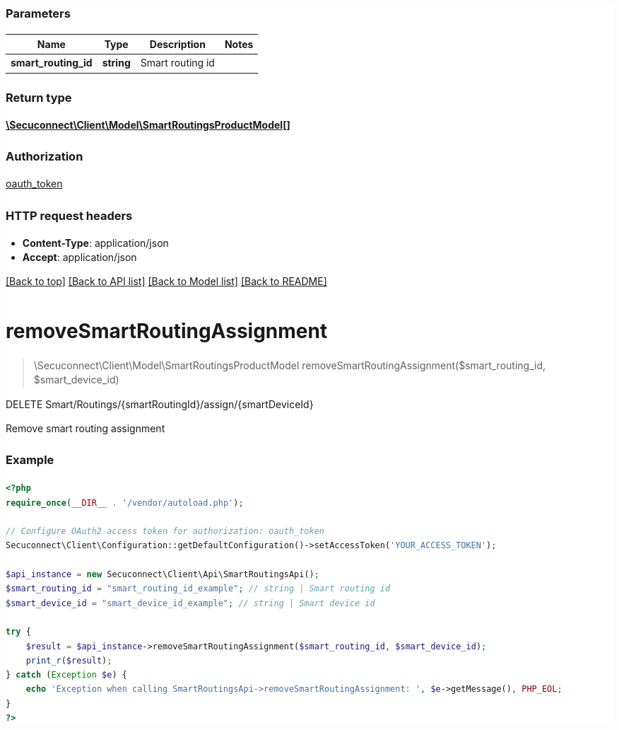 ### Parameters

Name | Type | Description  | Notes
------------- | ------------- | ------------- | -------------
 **smart_routing_id** | **string**| Smart routing id |

### Return type

[**\Secuconnect\Client\Model\SmartRoutingsProductModel[]**](../Model/SmartRoutingsProductModel.md)

### Authorization

[oauth_token](../../README.md#oauth_token)

### HTTP request headers

 - **Content-Type**: application/json
 - **Accept**: application/json

[[Back to top]](#) [[Back to API list]](../../README.md#documentation-for-api-endpoints) [[Back to Model list]](../../README.md#documentation-for-models) [[Back to README]](../../README.md)

# **removeSmartRoutingAssignment**
> \Secuconnect\Client\Model\SmartRoutingsProductModel removeSmartRoutingAssignment($smart_routing_id, $smart_device_id)

DELETE Smart/Routings/{smartRoutingId}/assign/{smartDeviceId}

Remove smart routing assignment

### Example
```php
<?php
require_once(__DIR__ . '/vendor/autoload.php');

// Configure OAuth2 access token for authorization: oauth_token
Secuconnect\Client\Configuration::getDefaultConfiguration()->setAccessToken('YOUR_ACCESS_TOKEN');

$api_instance = new Secuconnect\Client\Api\SmartRoutingsApi();
$smart_routing_id = "smart_routing_id_example"; // string | Smart routing id
$smart_device_id = "smart_device_id_example"; // string | Smart device id

try {
    $result = $api_instance->removeSmartRoutingAssignment($smart_routing_id, $smart_device_id);
    print_r($result);
} catch (Exception $e) {
    echo 'Exception when calling SmartRoutingsApi->removeSmartRoutingAssignment: ', $e->getMessage(), PHP_EOL;
}
?>
```
